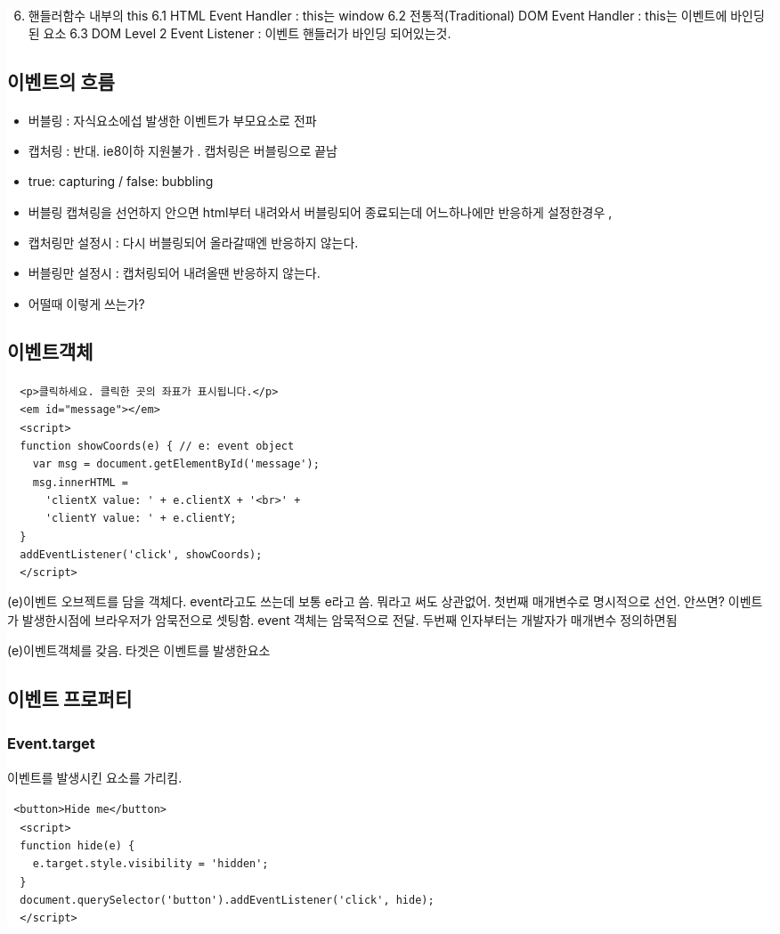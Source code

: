 
6. 핸들러함수 내부의 this
6.1 HTML Event Handler
: this는 window
6.2 전통적(Traditional) DOM Event Handler
: this는 이벤트에 바인딩된 요소
6.3 DOM Level 2 Event Listener
: 이벤트 핸들러가 바인딩 되어있는것. 

## 이벤트의 흐름
- 버블링 : 자식요소에섭 발생한 이벤트가 부모요소로 전파 
- 캡처링 : 반대. ie8이하 지원불가 . 캡처링은 버블링으로 끝남
- true: capturing / false: bubbling

- 버블링 캡쳐링을 선언하지 안으면 html부터 내려와서 버블링되어 종료되는데
어느하나에만 반응하게 설정한경우 , 
- 캡처링만 설정시 : 다시 버블링되어 올라갈때엔 반응하지 않는다.
- 버블링만 설정시 : 캡처링되어 내려올땐 반응하지 않는다.
- 어떨때 이렇게 쓰는가?

## 이벤트객체

~~~
  <p>클릭하세요. 클릭한 곳의 좌표가 표시됩니다.</p>
  <em id="message"></em>
  <script>
  function showCoords(e) { // e: event object
    var msg = document.getElementById('message');
    msg.innerHTML =
      'clientX value: ' + e.clientX + '<br>' +
      'clientY value: ' + e.clientY;
  }
  addEventListener('click', showCoords);
  </script>
~~~
(e)이벤트 오브젝트를 담을 객체다. event라고도 쓰는데 보통 e라고 씀.
뭐라고 써도 상관없어. 첫번째 매개변수로 명시적으로 선언. 안쓰면?
이벤트가 발생한시점에 브라우저가 암묵전으로 셋팅함. event 객체는 암묵적으로 전달. 
두번째 인자부터는 개발자가 매개변수 정의하면됨 

(e)이벤트객체를 갖음. 타겟은 이벤트를 발생한요소

## 이벤트 프로퍼티

### Event.target
이벤트를 발생시킨 요소를 가리킴.
~~~
 <button>Hide me</button>
  <script>
  function hide(e) {
    e.target.style.visibility = 'hidden';
  }
  document.querySelector('button').addEventListener('click', hide);
  </script>
~~~

